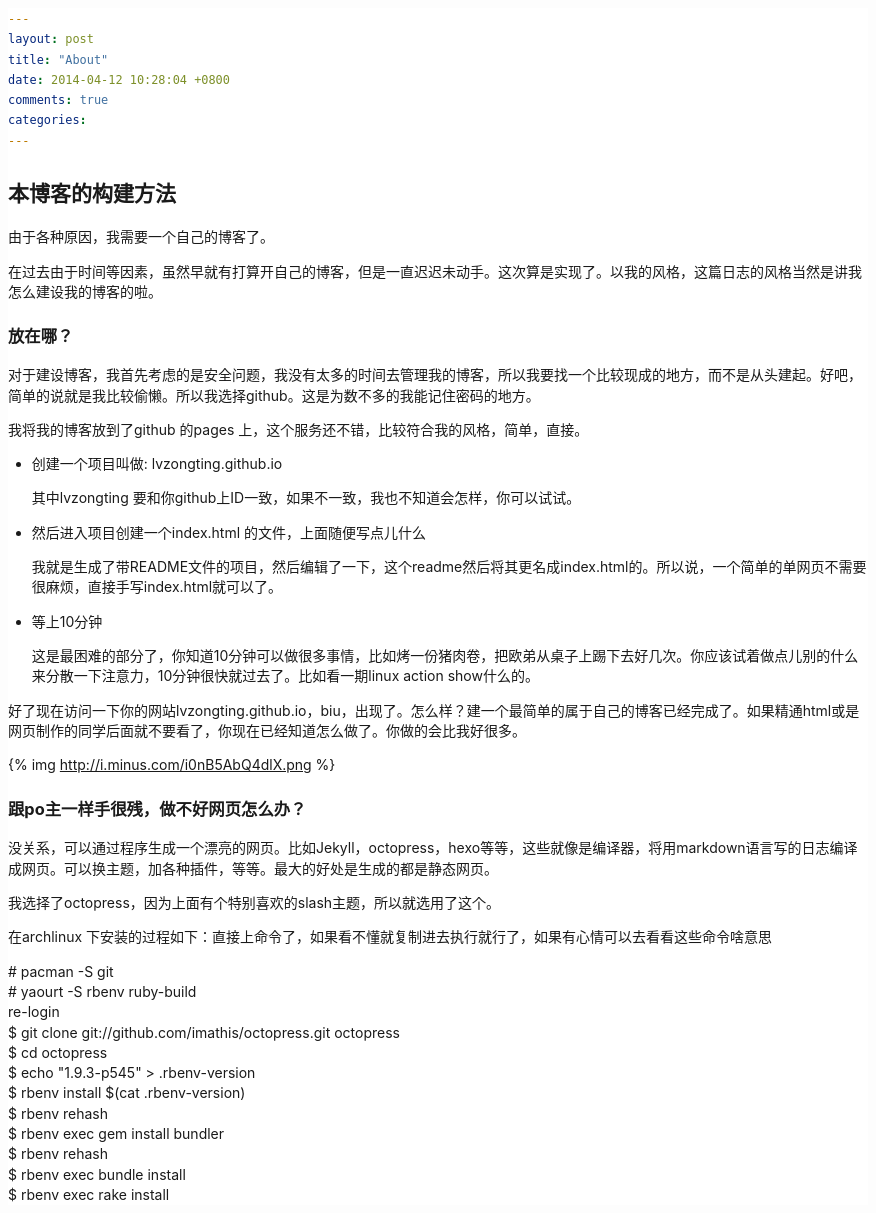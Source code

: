 ```yaml
---
layout: post
title: "About"
date: 2014-04-12 10:28:04 +0800
comments: true
categories: 
---
```





## 本博客的构建方法

由于各种原因，我需要一个自己的博客了。

在过去由于时间等因素，虽然早就有打算开自己的博客，但是一直迟迟未动手。这次算是实现了。以我的风格，这篇日志的风格当然是讲我怎么建设我的博客的啦。

### 放在哪？

对于建设博客，我首先考虑的是安全问题，我没有太多的时间去管理我的博客，所以我要找一个比较现成的地方，而不是从头建起。好吧，简单的说就是我比较偷懒。所以我选择github。这是为数不多的我能记住密码的地方。

我将我的博客放到了github 的pages 上，这个服务还不错，比较符合我的风格，简单，直接。

* 创建一个项目叫做: lvzongting.github.io

  其中lvzongting 要和你github上ID一致，如果不一致，我也不知道会怎样，你可以试试。

* 然后进入项目创建一个index.html 的文件，上面随便写点儿什么

  我就是生成了带README文件的项目，然后编辑了一下，这个readme然后将其更名成index.html的。所以说，一个简单的单网页不需要很麻烦，直接手写index.html就可以了。

* 等上10分钟

  这是最困难的部分了，你知道10分钟可以做很多事情，比如烤一份猪肉卷，把欧弟从桌子上踢下去好几次。你应该试着做点儿别的什么来分散一下注意力，10分钟很快就过去了。比如看一期linux action show什么的。

好了现在访问一下你的网站lvzongting.github.io，biu，出现了。怎么样？建一个最简单的属于自己的博客已经完成了。如果精通html或是网页制作的同学后面就不要看了，你现在已经知道怎么做了。你做的会比我好很多。

{% img http://i.minus.com/i0nB5AbQ4dlX.png %}

### 跟po主一样手很残，做不好网页怎么办？

没关系，可以通过程序生成一个漂亮的网页。比如Jekyll，octopress，hexo等等，这些就像是编译器，将用markdown语言写的日志编译成网页。可以换主题，加各种插件，等等。最大的好处是生成的都是静态网页。

我选择了octopress，因为上面有个特别喜欢的slash主题，所以就选用了这个。

在archlinux 下安装的过程如下：直接上命令了，如果看不懂就复制进去执行就行了，如果有心情可以去看看这些命令啥意思

\# pacman -S git  
\# yaourt -S rbenv ruby-build  
re-login  
$ git clone git://github.com/imathis/octopress.git octopress  
$ cd octopress  
$ echo "1.9.3-p545" > .rbenv-version  
$ rbenv install $(cat .rbenv-version)   
$ rbenv rehash  
$ rbenv exec gem install bundler  
$ rbenv rehash  
$ rbenv exec bundle install  
$ rbenv exec rake install  
